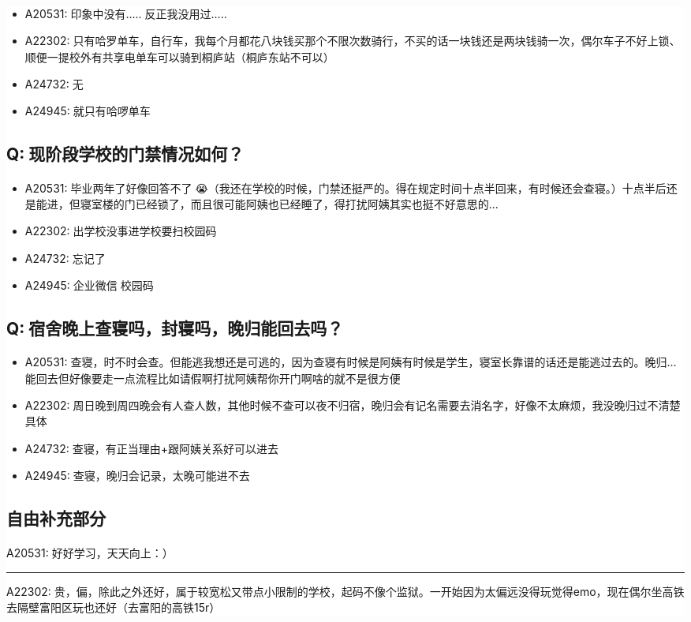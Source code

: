 - A20531: 印象中没有..... 反正我没用过.....

- A22302: 只有哈罗单车，自行车，我每个月都花八块钱买那个不限次数骑行，不买的话一块钱还是两块钱骑一次，偶尔车子不好上锁、顺便一提校外有共享电单车可以骑到桐庐站（桐庐东站不可以）

- A24732: 无

- A24945: 就只有哈啰单车

## Q: 现阶段学校的门禁情况如何？

- A20531: 毕业两年了好像回答不了 😭（我还在学校的时候，门禁还挺严的。得在规定时间十点半回来，有时候还会查寝。）十点半后还是能进，但寝室楼的门已经锁了，而且很可能阿姨也已经睡了，得打扰阿姨其实也挺不好意思的...

- A22302: 出学校没事进学校要扫校园码

- A24732: 忘记了

- A24945: 企业微信
校园码

## Q: 宿舍晚上查寝吗，封寝吗，晚归能回去吗？

- A20531: 查寝，时不时会查。但能逃我想还是可逃的，因为查寝有时候是阿姨有时候是学生，寝室长靠谱的话还是能逃过去的。晚归... 能回去但好像要走一点流程比如请假啊打扰阿姨帮你开门啊啥的就不是很方便

- A22302: 周日晚到周四晚会有人查人数，其他时候不查可以夜不归宿，晚归会有记名需要去消名字，好像不太麻烦，我没晚归过不清楚具体

- A24732: 查寝，有正当理由+跟阿姨关系好可以进去

- A24945: 查寝，晚归会记录，太晚可能进不去

## 自由补充部分

A20531: 好好学习，天天向上：）

***

A22302: 贵，偏，除此之外还好，属于较宽松又带点小限制的学校，起码不像个监狱。一开始因为太偏远没得玩觉得emo，现在偶尔坐高铁去隔壁富阳区玩也还好（去富阳的高铁15r）